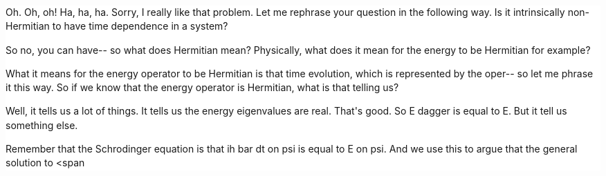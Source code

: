   Oh.</span> <span m='553590'>Oh,</span> <span m='554040'>oh!</span> <span
  m='554740'>Ha, ha, ha.</span> <span m='558640'>Sorry,</span> <span
  m='559820'>I</span> <span m='559900'>really</span> <span
  m='560180'>like</span> <span m='560370'>that</span> <span
  m='560490'>problem.</span> <span m='567010'>Let</span> <span
  m='567190'>me</span> <span m='567310'>rephrase</span> <span
  m='567830'>your</span> <span m='567980'>question</span> <span
  m='568390'>in</span> <span m='568450'>the</span> <span
  m='568530'>following</span> <span m='568950'>way.</span> <span
  m='574640'>Is</span> <span m='574840'>it</span> <span
  m='574950'>intrinsically</span> <span m='576080'>non-Hermitian</span> <span
  m='577090'>to</span> <span m='577550'>have</span> <span m='577880'>time</span>
  <span m='578120'>dependence</span> <span m='578520'>in</span> <span
  m='578570'>a</span> <span m='578640'>system?</span> </p><p><span
  m='581700'>So</span> <span m='582220'>no,</span> <span m='582380'>you</span>
  <span m='582500'>can</span> <span m='582620'>have--</span> <span
  m='583060'>so</span> <span m='583140'>what</span> <span m='583290'>does</span>
  <span m='583420'>Hermitian</span> <span m='583725'>mean?</span> <span
  m='584280'>Physically,</span> <span m='584710'>what</span> <span
  m='584910'>does</span> <span m='585050'>it</span> <span m='585170'>mean</span>
  <span m='585330'>for</span> <span m='585450'>the</span> <span
  m='586010'>energy</span> <span m='586380'>to</span> <span m='586460'>be</span>
  <span m='586590'>Hermitian</span> <span m='587230'>for</span> <span
  m='587340'>example?</span> </p><p><span m='588260'>What</span> <span
  m='588330'>it</span> <span m='588380'>means</span> <span m='588540'>for</span>
  <span m='588600'>the</span> <span m='588750'>energy</span> <span
  m='589040'>operator</span> <span m='589120'>to be</span> <span
  m='589380'>Hermitian</span> <span m='589640'>is</span> <span
  m='590090'>that</span> <span m='591070'>time</span> <span
  m='591380'>evolution,</span> <span m='593060'>which</span> <span
  m='593310'>is</span> <span m='593620'>represented</span> <span
  m='594160'>by</span> <span m='594270'>the</span> <span
  m='594400'>oper--</span> <span m='594650'>so</span> <span
  m='594940'>let</span> <span m='595050'>me</span> <span
  m='595150'>phrase</span> <span m='595380'>it</span> <span
  m='595470'>this</span> <span m='595610'>way.</span> <span m='596690'>So if
  we</span> <span m='596820'>know</span> <span m='597010'>that</span> <span
  m='597110'>the</span> <span m='597220'>energy</span> <span m='597520'>operator
  is</span> <span m='597830'>Hermitian,</span> <span m='598810'>what</span>
  <span m='599080'>is</span> <span m='599170'>that</span> <span
  m='599340'>telling</span> <span m='599620'>us?</span> </p><p><span
  m='599720'>Well,</span> <span m='599870'>it tells us a</span> <span
  m='599970'>lot</span> <span m='600300'>of</span> <span
  m='600360'>things.</span> <span m='600550'>It tells</span> <span m='600780'>us
  the</span> <span m='600910'>energy</span> <span m='601230'>eigenvalues</span>
  <span m='601690'>are</span> <span m='601770'>real.</span> <span
  m='602680'>That's</span> <span m='602920'>good.</span> <span
  m='603080'>So</span> <span m='603170'>E</span> <span m='603300'>dagger</span>
  <span m='603670'>is</span> <span m='603790'>equal</span> <span
  m='603930'>to</span> <span m='604020'>E.</span> <span m='605120'>But</span>
  <span m='605230'>it</span> <span m='605350'>tell us</span> <span
  m='605580'>something</span> <span m='605840'>else.</span> </p><p><span
  m='606490'>Remember</span> <span m='606740'>that the</span> <span
  m='606940'>Schrodinger</span> <span m='607380'>equation</span> <span
  m='607850'>is</span> <span m='608030'>that</span> <span m='608810'>ih</span>
  <span m='609310'>bar</span> <span m='609980'>dt</span> <span
  m='610870'>on</span> <span m='611050'>psi</span> <span m='611730'>is</span>
  <span m='611950'>equal</span> <span m='612160'>to</span> <span
  m='612410'>E</span> <span m='613380'>on</span> <span m='613570'>psi.</span>
  <span m='614110'>And</span> <span m='614270'>we</span> <span
  m='614390'>use</span> <span m='614640'>this</span> <span m='614830'>to</span>
  <span m='614930'>argue</span> <span m='615300'>that</span> <span
  m='616190'>the</span> <span m='616390'>general</span> <span
  m='616800'>solution</span> <span m='618550'>to</span> <span